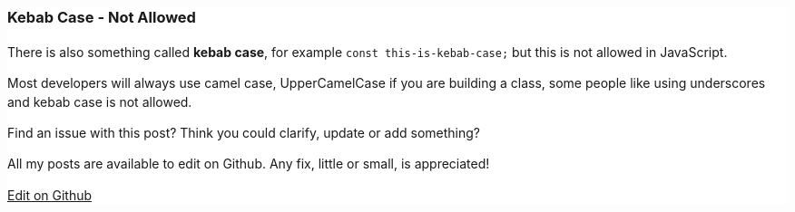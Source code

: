 ### [](https://wesbos.com/javascript/01-the-basics/variables-and-statements#kebab-case---not-allowed)Kebab Case - Not Allowed

There is also something called **kebab case**, for example `const this-is-kebab-case;` but this is not allowed in JavaScript.

Most developers will always use camel case, UpperCamelCase if you are building a class, some people like using underscores and kebab case is not allowed.

Find an issue with this post? Think you could clarify, update or add something?

All my posts are available to edit on Github. Any fix, little or small, is appreciated!

[Edit on Github](https://github.com/wesbos/wesbos/tree/master/src/javascript/01-the-basics/04-variables-and-statements/04-variables-and-statements.mdx)
